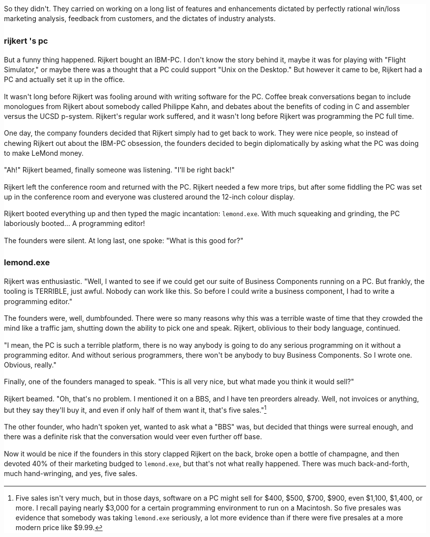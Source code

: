 So they didn't. They carried on working on a long list of features and enhancements dictated by perfectly rational win/loss marketing analysis, feedback from customers, and the dictates of industry analysts.

### rijkert 's pc

But a funny thing happened. Rijkert bought an IBM-PC. I don't know the story behind it, maybe it was for playing with "Flight Simulator," or maybe there was a thought that a PC could support "Unix on the Desktop." But however it came to be, Rijkert had a PC and actually set it up in the office.

It wasn't long before Rijkert was fooling around with writing software for the PC. Coffee break conversations began to include monologues from Rijkert about somebody called Philippe Kahn, and debates about the benefits of coding in C and assembler versus the UCSD p-system. Rijkert's regular work suffered, and it wasn't long before Rijkert was programming the PC full time.

One day, the company founders decided that Rijkert simply had to get back to work. They were nice people, so instead of chewing Rijkert out about the IBM-PC obsession, the founders decided to begin diplomatically by asking what the PC was doing to make LeMond money.

"Ah!" Rijkert beamed, finally someone was listening. "I'll be right back!"

Rijkert left the conference room and returned with the PC. Rijkert needed a few more trips, but after some fiddling the PC was set up in the conference room and everyone was clustered around the 12-inch colour display.

Rijkert booted everything up and then typed the magic incantation: `lemond.exe`. With much squeaking and grinding, the PC laboriously booted... A programming editor!

The founders were silent. At long last, one spoke: "What is this good for?"

### lemond.exe

Rijkert was enthusiastic. "Well, I wanted to see if we could get our suite of Business Components running on a PC. But frankly, the tooling is TERRIBLE, just awful. Nobody can work like this. So before I could write a business component, I had to write a programming editor."

The founders were, well, dumbfounded. There were so many reasons why this was a terrible waste of time that they crowded the mind like a traffic jam, shutting down the ability to pick one and speak. Rijkert, oblivious to their body language, continued.

"I mean, the PC is such a terrible platform, there is no way anybody is going to do any serious programming on it without a programming editor. And without serious programmers, there won't be anybody to buy Business Components. So I wrote one. Obvious, really."

Finally, one of the founders managed to speak. "This is all very nice, but what made you think it would sell?"

Rijkert beamed. "Oh, that's no problem. I mentioned it on a BBS, and I have ten preorders already. Well, not invoices or anything, but they say they'll buy it, and even if only half of them want it, that's five sales."[^five]

[^five]: Five sales isn't very much, but in those days, software on a PC might sell for $400, $500, $700, $900, even $1,100, $1,400, or more. I recall paying nearly $3,000 for a certain programming environment to run on a Macintosh. So five presales was evidence that somebody was taking `lemond.exe` seriously, a lot more evidence than if there were five presales at a more modern price like $9.99.

The other founder, who hadn't spoken yet, wanted to ask what a "BBS" was, but decided that things were surreal enough, and there was a definite risk that the conversation would veer even further off base.

Now it would be nice if the founders in this story clapped Rijkert on the back, broke open a bottle of champagne, and then devoted 40% of their marketing budged to `lemond.exe`, but that's not what really happened. There was much back-and-forth, much hand-wringing, and yes, five sales.


[^pseudonyms]: All names are pseudonyms, of course, and some other details have been fictionalized.
[GUI]: https://en.wikipedia.org/wiki/History_of_the_graphical_user_interface
[TopView]: https://en.wikipedia.org/wiki/IBM_TopView
[GEM]: https://en.wikipedia.org/wiki/Graphical_Environment_Manager
[OS/2 Presentation Manager]: https://en.wikipedia.org/wiki/Presentation_Manager
[Windows 95]: https://en.wikipedia.org/wiki/Windows_95
[CompuServe]: http://news.microsoft.com/1996/06/04/access-to-compuserve-online-services-to-be-included-in-windows-95-operating-system/#sm.0016um7b212pvf11yvu2r7qhgbr8x
[ERM]: https://en.wikipedia.org/wiki/Entity-relationship_model
[UML]: https://en.wikipedia.org/wiki/Unified_Modeling_Language
[RUP]: https://en.wikipedia.org/wiki/Rational_Unified_Process